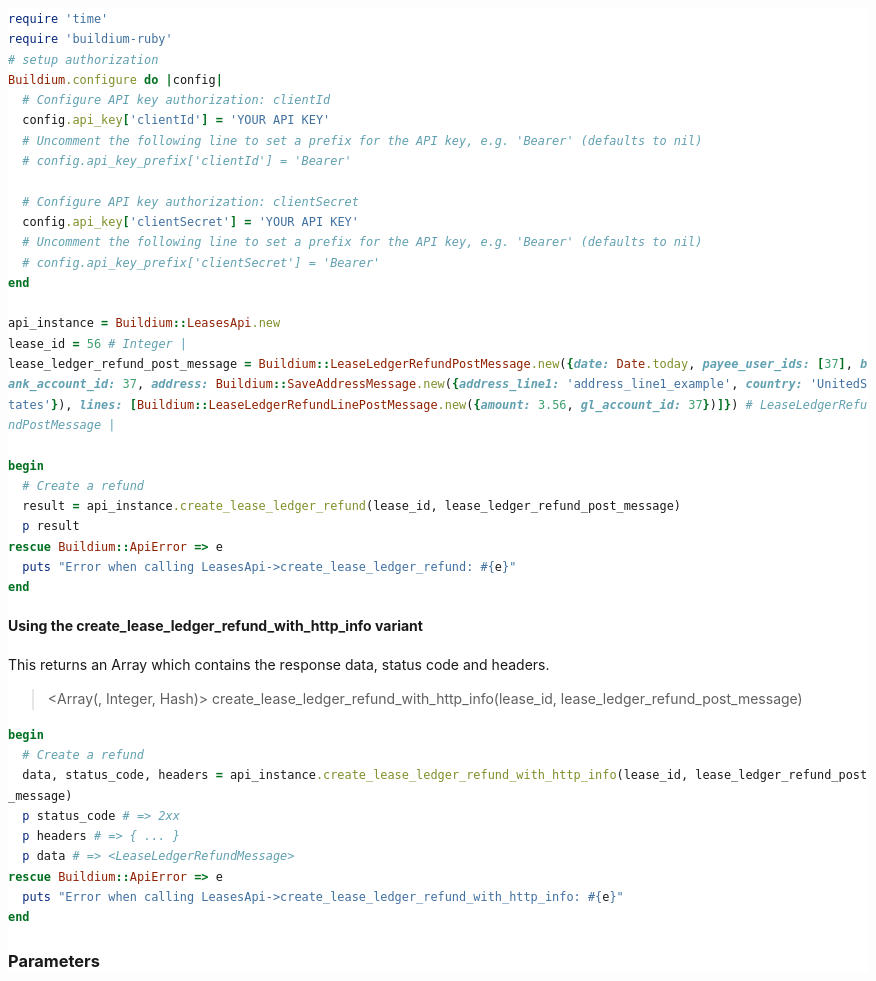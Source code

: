 ```ruby
require 'time'
require 'buildium-ruby'
# setup authorization
Buildium.configure do |config|
  # Configure API key authorization: clientId
  config.api_key['clientId'] = 'YOUR API KEY'
  # Uncomment the following line to set a prefix for the API key, e.g. 'Bearer' (defaults to nil)
  # config.api_key_prefix['clientId'] = 'Bearer'

  # Configure API key authorization: clientSecret
  config.api_key['clientSecret'] = 'YOUR API KEY'
  # Uncomment the following line to set a prefix for the API key, e.g. 'Bearer' (defaults to nil)
  # config.api_key_prefix['clientSecret'] = 'Bearer'
end

api_instance = Buildium::LeasesApi.new
lease_id = 56 # Integer | 
lease_ledger_refund_post_message = Buildium::LeaseLedgerRefundPostMessage.new({date: Date.today, payee_user_ids: [37], bank_account_id: 37, address: Buildium::SaveAddressMessage.new({address_line1: 'address_line1_example', country: 'UnitedStates'}), lines: [Buildium::LeaseLedgerRefundLinePostMessage.new({amount: 3.56, gl_account_id: 37})]}) # LeaseLedgerRefundPostMessage | 

begin
  # Create a refund
  result = api_instance.create_lease_ledger_refund(lease_id, lease_ledger_refund_post_message)
  p result
rescue Buildium::ApiError => e
  puts "Error when calling LeasesApi->create_lease_ledger_refund: #{e}"
end
```

#### Using the create_lease_ledger_refund_with_http_info variant

This returns an Array which contains the response data, status code and headers.

> <Array(<LeaseLedgerRefundMessage>, Integer, Hash)> create_lease_ledger_refund_with_http_info(lease_id, lease_ledger_refund_post_message)

```ruby
begin
  # Create a refund
  data, status_code, headers = api_instance.create_lease_ledger_refund_with_http_info(lease_id, lease_ledger_refund_post_message)
  p status_code # => 2xx
  p headers # => { ... }
  p data # => <LeaseLedgerRefundMessage>
rescue Buildium::ApiError => e
  puts "Error when calling LeasesApi->create_lease_ledger_refund_with_http_info: #{e}"
end
```

### Parameters
